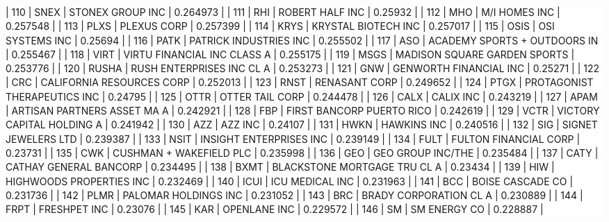 | 110 | SNEX     | STONEX GROUP INC             | 0.264973 |
| 111 | RHI      | ROBERT HALF INC              | 0.25932  |
| 112 | MHO      | M/I HOMES INC                | 0.257548 |
| 113 | PLXS     | PLEXUS CORP                  | 0.257399 |
| 114 | KRYS     | KRYSTAL BIOTECH INC          | 0.257017 |
| 115 | OSIS     | OSI SYSTEMS INC              | 0.25694  |
| 116 | PATK     | PATRICK INDUSTRIES INC       | 0.255502 |
| 117 | ASO      | ACADEMY SPORTS + OUTDOORS IN | 0.255467 |
| 118 | VIRT     | VIRTU FINANCIAL INC CLASS A  | 0.255175 |
| 119 | MSGS     | MADISON SQUARE GARDEN SPORTS | 0.253776 |
| 120 | RUSHA    | RUSH ENTERPRISES INC CL A    | 0.253273 |
| 121 | GNW      | GENWORTH FINANCIAL INC       | 0.25271  |
| 122 | CRC      | CALIFORNIA RESOURCES CORP    | 0.252013 |
| 123 | RNST     | RENASANT CORP                | 0.249652 |
| 124 | PTGX     | PROTAGONIST THERAPEUTICS INC | 0.24795  |
| 125 | OTTR     | OTTER TAIL CORP              | 0.244478 |
| 126 | CALX     | CALIX INC                    | 0.243219 |
| 127 | APAM     | ARTISAN PARTNERS ASSET MA  A | 0.242921 |
| 128 | FBP      | FIRST BANCORP PUERTO RICO    | 0.242619 |
| 129 | VCTR     | VICTORY CAPITAL HOLDING   A  | 0.241942 |
| 130 | AZZ      | AZZ INC                      | 0.24107  |
| 131 | HWKN     | HAWKINS INC                  | 0.240516 |
| 132 | SIG      | SIGNET JEWELERS LTD          | 0.239387 |
| 133 | NSIT     | INSIGHT ENTERPRISES INC      | 0.239149 |
| 134 | FULT     | FULTON FINANCIAL CORP        | 0.23731  |
| 135 | CWK      | CUSHMAN + WAKEFIELD PLC      | 0.235998 |
| 136 | GEO      | GEO GROUP INC/THE            | 0.235484 |
| 137 | CATY     | CATHAY GENERAL BANCORP       | 0.234495 |
| 138 | BXMT     | BLACKSTONE MORTGAGE TRU CL A | 0.23434  |
| 139 | HIW      | HIGHWOODS PROPERTIES INC     | 0.232469 |
| 140 | ICUI     | ICU MEDICAL INC              | 0.231963 |
| 141 | BCC      | BOISE CASCADE CO             | 0.231736 |
| 142 | PLMR     | PALOMAR HOLDINGS INC         | 0.231052 |
| 143 | BRC      | BRADY CORPORATION   CL A     | 0.230889 |
| 144 | FRPT     | FRESHPET INC                 | 0.23076  |
| 145 | KAR      | OPENLANE INC                 | 0.229572 |
| 146 | SM       | SM ENERGY CO                 | 0.228887 |